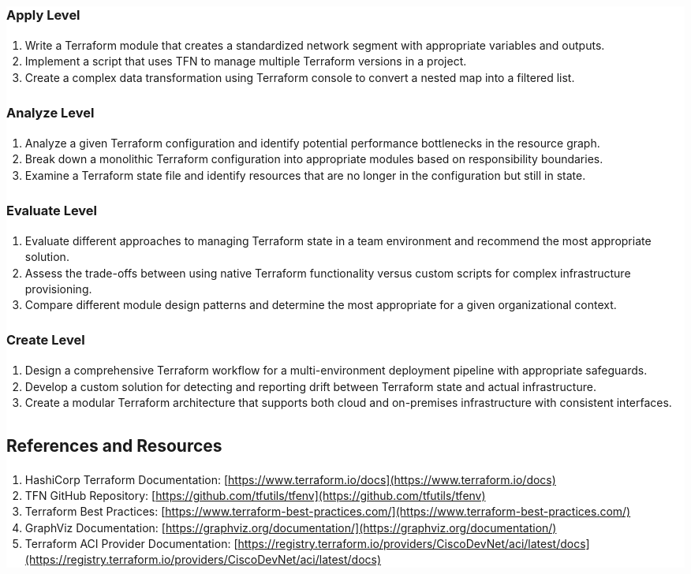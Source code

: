 ### Apply Level
1. Write a Terraform module that creates a standardized network segment with appropriate variables and outputs.
2. Implement a script that uses TFN to manage multiple Terraform versions in a project.
3. Create a complex data transformation using Terraform console to convert a nested map into a filtered list.

### Analyze Level
1. Analyze a given Terraform configuration and identify potential performance bottlenecks in the resource graph.
2. Break down a monolithic Terraform configuration into appropriate modules based on responsibility boundaries.
3. Examine a Terraform state file and identify resources that are no longer in the configuration but still in state.

### Evaluate Level
1. Evaluate different approaches to managing Terraform state in a team environment and recommend the most appropriate solution.
2. Assess the trade-offs between using native Terraform functionality versus custom scripts for complex infrastructure provisioning.
3. Compare different module design patterns and determine the most appropriate for a given organizational context.

### Create Level
1. Design a comprehensive Terraform workflow for a multi-environment deployment pipeline with appropriate safeguards.
2. Develop a custom solution for detecting and reporting drift between Terraform state and actual infrastructure.
3. Create a modular Terraform architecture that supports both cloud and on-premises infrastructure with consistent interfaces.

## References and Resources

1. HashiCorp Terraform Documentation: [https://www.terraform.io/docs](https://www.terraform.io/docs)
2. TFN GitHub Repository: [https://github.com/tfutils/tfenv](https://github.com/tfutils/tfenv)
3. Terraform Best Practices: [https://www.terraform-best-practices.com/](https://www.terraform-best-practices.com/)
4. GraphViz Documentation: [https://graphviz.org/documentation/](https://graphviz.org/documentation/)
5. Terraform ACI Provider Documentation: [https://registry.terraform.io/providers/CiscoDevNet/aci/latest/docs](https://registry.terraform.io/providers/CiscoDevNet/aci/latest/docs)
